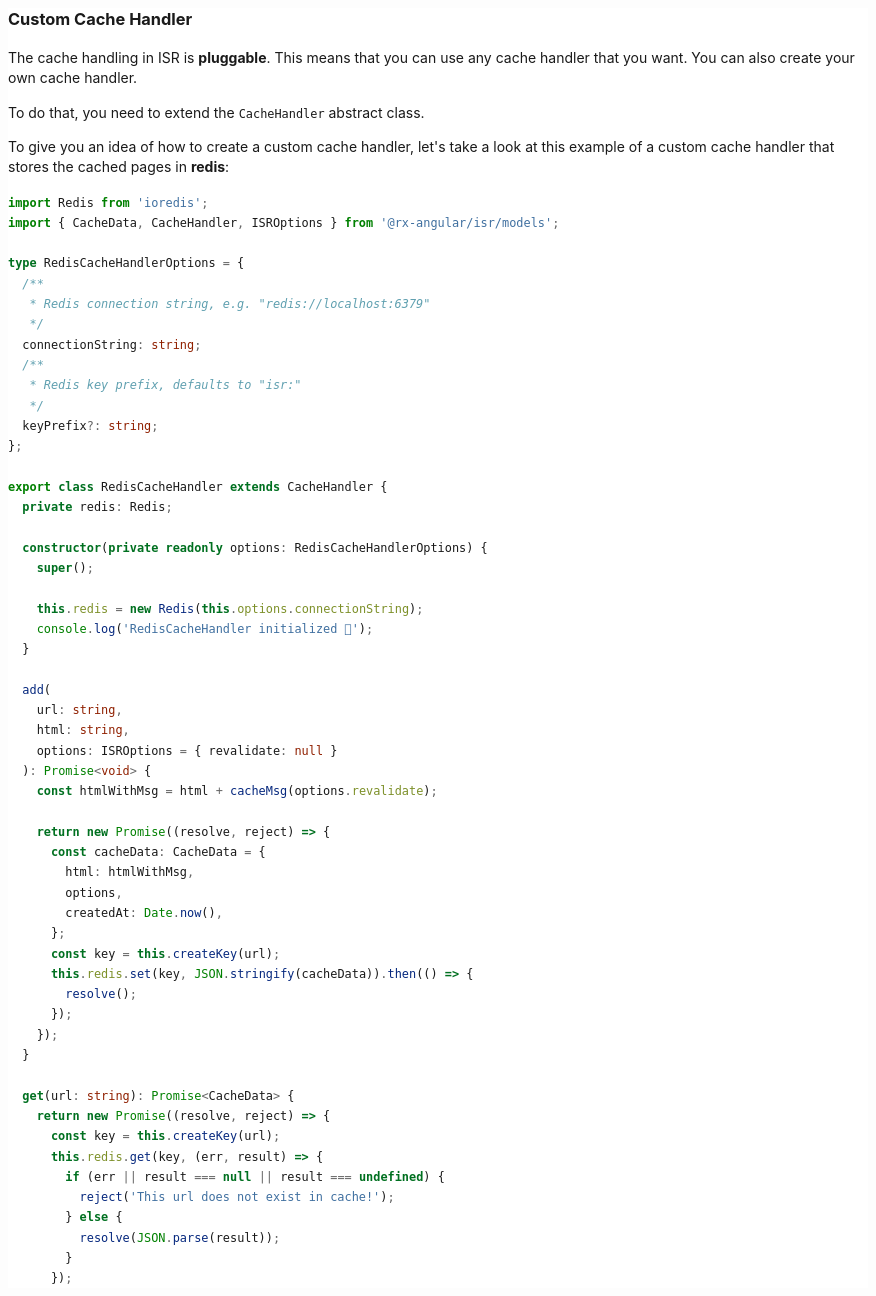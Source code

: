 ### Custom Cache Handler

The cache handling in ISR is **pluggable**. This means that you can use any cache handler that you want. You can also create your own cache handler.

To do that, you need to extend the `CacheHandler` abstract class.

To give you an idea of how to create a custom cache handler, let's take a look at this example of a custom cache handler that stores the cached pages in **redis**:

```typescript
import Redis from 'ioredis';
import { CacheData, CacheHandler, ISROptions } from '@rx-angular/isr/models';

type RedisCacheHandlerOptions = {
  /**
   * Redis connection string, e.g. "redis://localhost:6379"
   */
  connectionString: string;
  /**
   * Redis key prefix, defaults to "isr:"
   */
  keyPrefix?: string;
};

export class RedisCacheHandler extends CacheHandler {
  private redis: Redis;

  constructor(private readonly options: RedisCacheHandlerOptions) {
    super();

    this.redis = new Redis(this.options.connectionString);
    console.log('RedisCacheHandler initialized 🚀');
  }

  add(
    url: string,
    html: string,
    options: ISROptions = { revalidate: null }
  ): Promise<void> {
    const htmlWithMsg = html + cacheMsg(options.revalidate);

    return new Promise((resolve, reject) => {
      const cacheData: CacheData = {
        html: htmlWithMsg,
        options,
        createdAt: Date.now(),
      };
      const key = this.createKey(url);
      this.redis.set(key, JSON.stringify(cacheData)).then(() => {
        resolve();
      });
    });
  }

  get(url: string): Promise<CacheData> {
    return new Promise((resolve, reject) => {
      const key = this.createKey(url);
      this.redis.get(key, (err, result) => {
        if (err || result === null || result === undefined) {
          reject('This url does not exist in cache!');
        } else {
          resolve(JSON.parse(result));
        }
      });
```